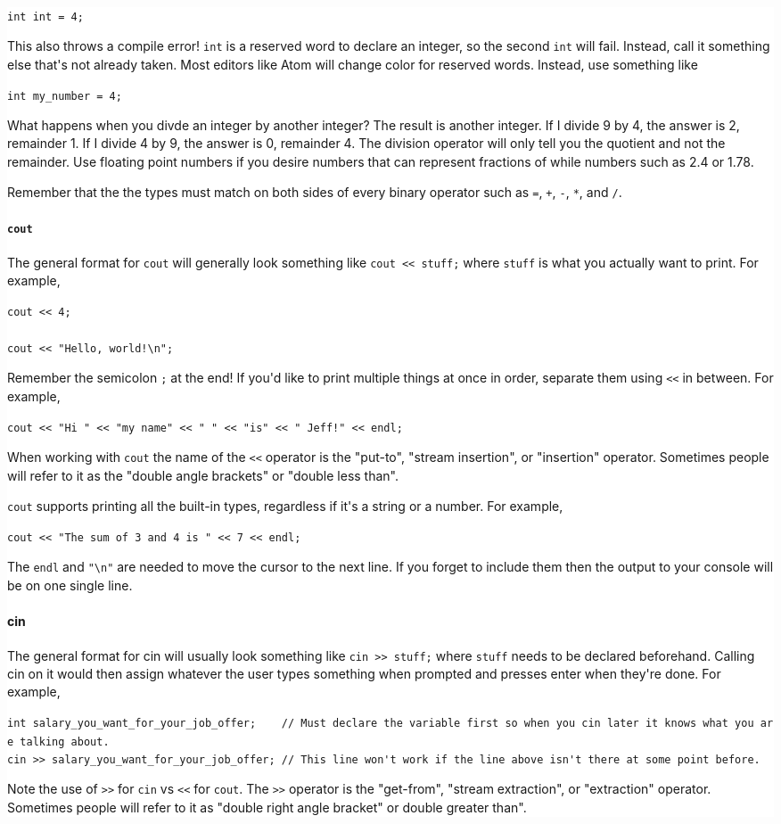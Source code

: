 
```
int int = 4;
```
This also throws a compile error! `int` is a reserved word to declare an integer, so the second `int` will fail. Instead, call it something else that's not already taken. Most editors like Atom will change color for reserved words. Instead, use something like
```
int my_number = 4;
```

What happens when you divde an integer by another integer? The result is another integer. If I divide 9 by 4, the answer is 2, remainder 1. If I divide 4 by 9, the answer is 0, remainder 4. The division operator will only tell you the quotient and not the remainder. Use floating point numbers if you desire numbers that can represent fractions of while numbers such as 2.4 or 1.78.

Remember that the the types must match on both sides of every binary operator such as `=`, `+`, `-`, `*`, and `/`.

#### `cout`
The general format for `cout` will generally look something like `cout << stuff;` where `stuff` is what you actually want to print. For example,
```
cout << 4;

cout << "Hello, world!\n";
```
Remember the semicolon `;` at the end! If you'd like to print multiple things at once in order, separate them using `<<` in between. For example,
```
cout << "Hi " << "my name" << " " << "is" << " Jeff!" << endl;
```

When working with `cout` the name of the `<<` operator is the "put-to", "stream insertion", or "insertion" operator. Sometimes people will refer to it as the "double angle brackets" or "double less than".

`cout` supports printing all the built-in types, regardless if it's a string or a number. For example,
```
cout << "The sum of 3 and 4 is " << 7 << endl;
```

The `endl` and `"\n"` are needed to move the cursor to the next line. If you forget to include them then the output to your console will be on one single line.

#### cin
The general format for cin will usually look something like `cin >> stuff;` where `stuff` needs to be declared beforehand. Calling cin on it would then assign whatever the user types something when prompted and presses enter when they're done. For example,
```
int salary_you_want_for_your_job_offer;    // Must declare the variable first so when you cin later it knows what you are talking about.
cin >> salary_you_want_for_your_job_offer; // This line won't work if the line above isn't there at some point before.
```
Note the use of `>>` for `cin` vs `<<` for `cout`. The `>>` operator is the "get-from", "stream extraction", or "extraction" operator. Sometimes people will refer to it as "double right angle bracket" or double greater than".
